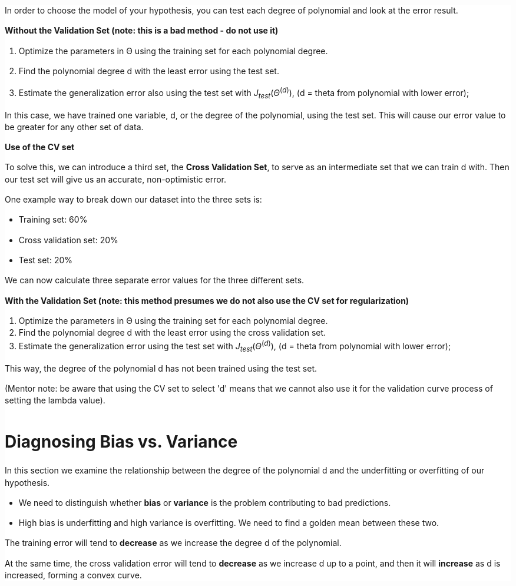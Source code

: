 
In order to choose the model of your hypothesis, you can test each degree of polynomial and look at the error result.

**Without the Validation Set (note: this is a bad method - do not use it)**

1. Optimize the parameters in Θ using the training set for each polynomial degree.
    
2. Find the polynomial degree d with the least error using the test set.
    
3. Estimate the generalization error also using the test set with ${J_{test}(Θ^{(d)})}$, (d = theta from polynomial with lower error);
    

In this case, we have trained one variable, d, or the degree of the polynomial, using the test set. This will cause our error value to be greater for any other set of data.

**Use of the CV set**

To solve this, we can introduce a third set, the **Cross Validation Set**, to serve as an intermediate set that we can train d with. Then our test set will give us an accurate, non-optimistic error.

One example way to break down our dataset into the three sets is:

-   Training set: 60%
    
-   Cross validation set: 20%
    
-   Test set: 20%
    

We can now calculate three separate error values for the three different sets.

**With the Validation Set (note: this method presumes we do not also use the CV set for regularization)**

1. Optimize the parameters in Θ using the training set for each polynomial degree.   
2. Find the polynomial degree d with the least error using the cross validation set.
3. Estimate the generalization error using the test set with ${J_{test}(Θ^{(d)})}$, (d = theta from polynomial with lower error);
    

This way, the degree of the polynomial d has not been trained using the test set.

(Mentor note: be aware that using the CV set to select 'd' means that we cannot also use it for the validation curve process of setting the lambda value).

# Diagnosing Bias vs. Variance

In this section we examine the relationship between the degree of the polynomial d and the underfitting or overfitting of our hypothesis.

-   We need to distinguish whether **bias** or **variance** is the problem contributing to bad predictions.
    
-   High bias is underfitting and high variance is overfitting. We need to find a golden mean between these two.
    

The training error will tend to **decrease** as we increase the degree d of the polynomial.

At the same time, the cross validation error will tend to **decrease** as we increase d up to a point, and then it will **increase** as d is increased, forming a convex curve.
